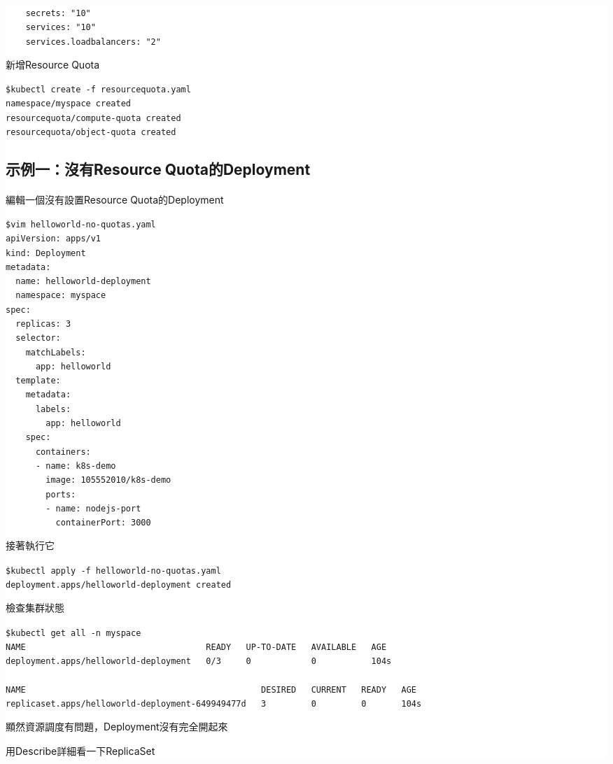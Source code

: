         secrets: "10"
        services: "10"
        services.loadbalancers: "2"

新增Resource Quota

    $kubectl create -f resourcequota.yaml
    namespace/myspace created
    resourcequota/compute-quota created
    resourcequota/object-quota created

## 示例一：沒有Resource Quota的Deployment

編輯一個沒有設置Resource Quota的Deployment

    $vim helloworld-no-quotas.yaml
    apiVersion: apps/v1
    kind: Deployment
    metadata:
      name: helloworld-deployment
      namespace: myspace
    spec:
      replicas: 3
      selector:
        matchLabels:
          app: helloworld
      template:
        metadata:
          labels:
            app: helloworld
        spec:
          containers:
          - name: k8s-demo
            image: 105552010/k8s-demo
            ports:
            - name: nodejs-port
              containerPort: 3000

接著執行它

    $kubectl apply -f helloworld-no-quotas.yaml
    deployment.apps/helloworld-deployment created

檢查集群狀態

    $kubectl get all -n myspace
    NAME                                    READY   UP-TO-DATE   AVAILABLE   AGE
    deployment.apps/helloworld-deployment   0/3     0            0           104s
    
    NAME                                               DESIRED   CURRENT   READY   AGE
    replicaset.apps/helloworld-deployment-649949477d   3         0         0       104s

顯然資源調度有問題，Deployment沒有完全開起來

用Describe詳細看一下ReplicaSet
